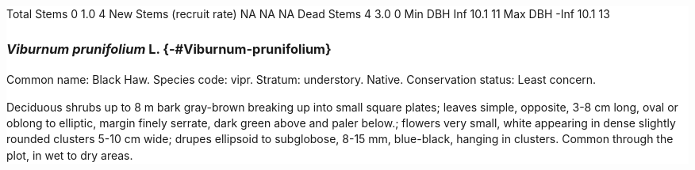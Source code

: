   <tr>
   <td style="text-align:left;"> Total Stems </td>
   <td style="text-align:right;"> 0 </td>
   <td style="text-align:right;"> 1.0 </td>
   <td style="text-align:right;"> 4 </td>
  </tr>
  <tr>
   <td style="text-align:left;"> New Stems (recruit rate) </td>
   <td style="text-align:right;"> NA </td>
   <td style="text-align:right;"> NA </td>
   <td style="text-align:right;"> NA </td>
  </tr>
  <tr>
   <td style="text-align:left;"> Dead Stems </td>
   <td style="text-align:right;"> 4 </td>
   <td style="text-align:right;"> 3.0 </td>
   <td style="text-align:right;"> 0 </td>
  </tr>
  <tr>
   <td style="text-align:left;"> Min DBH </td>
   <td style="text-align:right;"> Inf </td>
   <td style="text-align:right;"> 10.1 </td>
   <td style="text-align:right;"> 11 </td>
  </tr>
  <tr>
   <td style="text-align:left;"> Max DBH </td>
   <td style="text-align:right;"> -Inf </td>
   <td style="text-align:right;"> 10.1 </td>
   <td style="text-align:right;"> 13 </td>
  </tr>
</tbody>
</table>

###	*Viburnum prunifolium* L. {-#Viburnum-prunifolium}
Common name: Black Haw. Species code: vipr. Stratum: understory. Native. Conservation status: Least concern.

Deciduous shrubs up to 8 m bark gray-brown breaking up into small square plates; leaves simple, opposite, 3-8 cm long, oval or oblong to elliptic, margin finely serrate,  dark green above and paler below.; flowers very small, white appearing in dense slightly rounded clusters 5-10 cm wide; drupes ellipsoid to subglobose, 8-15 mm, blue-black, hanging in clusters. Common through the plot, in wet to dry areas.  
